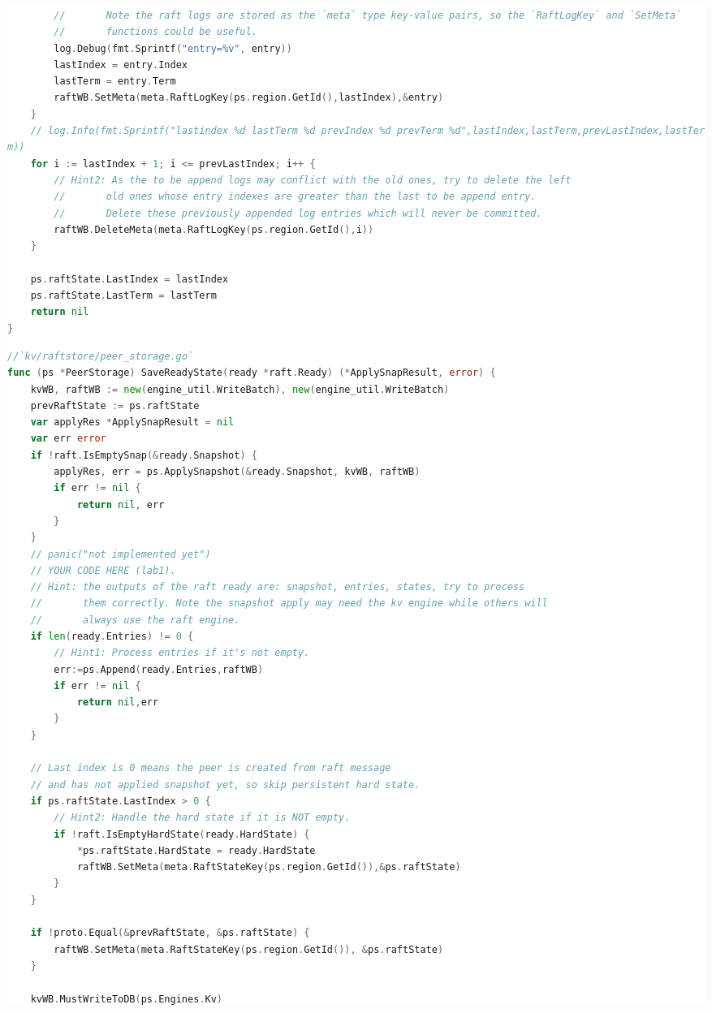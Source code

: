 ```go
		//       Note the raft logs are stored as the `meta` type key-value pairs, so the `RaftLogKey` and `SetMeta`
		//       functions could be useful.
		log.Debug(fmt.Sprintf("entry=%v", entry))
		lastIndex = entry.Index
		lastTerm = entry.Term
		raftWB.SetMeta(meta.RaftLogKey(ps.region.GetId(),lastIndex),&entry)
	}
	// log.Info(fmt.Sprintf("lastindex %d lastTerm %d prevIndex %d prevTerm %d",lastIndex,lastTerm,prevLastIndex,lastTerm))
	for i := lastIndex + 1; i <= prevLastIndex; i++ {
		// Hint2: As the to be append logs may conflict with the old ones, try to delete the left
		//       old ones whose entry indexes are greater than the last to be append entry.
		//       Delete these previously appended log entries which will never be committed.
		raftWB.DeleteMeta(meta.RaftLogKey(ps.region.GetId(),i))
	}

	ps.raftState.LastIndex = lastIndex
	ps.raftState.LastTerm = lastTerm
	return nil
}
```

```go
//`kv/raftstore/peer_storage.go`
func (ps *PeerStorage) SaveReadyState(ready *raft.Ready) (*ApplySnapResult, error) {
	kvWB, raftWB := new(engine_util.WriteBatch), new(engine_util.WriteBatch)
	prevRaftState := ps.raftState
	var applyRes *ApplySnapResult = nil
	var err error
	if !raft.IsEmptySnap(&ready.Snapshot) {
		applyRes, err = ps.ApplySnapshot(&ready.Snapshot, kvWB, raftWB)
		if err != nil {
			return nil, err
		}
	}
	// panic("not implemented yet")
	// YOUR CODE HERE (lab1).
	// Hint: the outputs of the raft ready are: snapshot, entries, states, try to process
	//       them correctly. Note the snapshot apply may need the kv engine while others will
	//       always use the raft engine.
	if len(ready.Entries) != 0 {
		// Hint1: Process entries if it's not empty.
		err:=ps.Append(ready.Entries,raftWB)
		if err != nil {
			return nil,err
		}
	}

	// Last index is 0 means the peer is created from raft message
	// and has not applied snapshot yet, so skip persistent hard state.
	if ps.raftState.LastIndex > 0 {
		// Hint2: Handle the hard state if it is NOT empty.
		if !raft.IsEmptyHardState(ready.HardState) {
			*ps.raftState.HardState = ready.HardState
			raftWB.SetMeta(meta.RaftStateKey(ps.region.GetId()),&ps.raftState)
		}
	}

	if !proto.Equal(&prevRaftState, &ps.raftState) {
		raftWB.SetMeta(meta.RaftStateKey(ps.region.GetId()), &ps.raftState)
	}

	kvWB.MustWriteToDB(ps.Engines.Kv)
```
